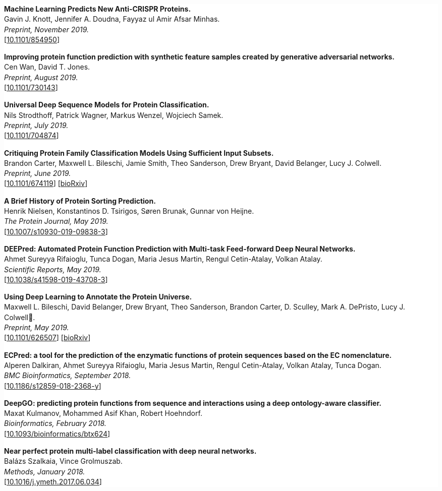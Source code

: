 **Machine Learning Predicts New Anti-CRISPR Proteins.**  
Gavin J. Knott, Jennifer A. Doudna, Fayyaz ul Amir Afsar Minhas.  
*Preprint, November 2019.*  
[[10.1101/854950](https://doi.org/10.1101/854950)]

**Improving protein function prediction with synthetic feature samples created by generative adversarial networks.**  
Cen Wan, David T. Jones.  
*Preprint, August 2019.*  
[[10.1101/730143](https://doi.org/10.1101/730143)]

**Universal Deep Sequence Models for Protein Classification.**  
Nils Strodthoff, Patrick Wagner, Markus Wenzel, Wojciech Samek.  
*Preprint, July 2019.*  
[[10.1101/704874](https://doi.org/10.1101/704874)]

**Critiquing Protein Family Classification Models Using Sufficient Input Subsets.**  
Brandon Carter, Maxwell L. Bileschi, Jamie Smith, Theo Sanderson, Drew Bryant, David Belanger, Lucy J. Colwell.  
*Preprint, June 2019.*  
[[10.1101/674119](https://doi.org/10.1101/674119)] [[bioRxiv](https://www.biorxiv.org/content/10.1101/674119v1)]

**A Brief History of Protein Sorting Prediction.**  
Henrik Nielsen, Konstantinos D. Tsirigos, Søren Brunak, Gunnar von Heijne.  
*The Protein Journal, May 2019.*  
[[10.1007/s10930-019-09838-3](https://doi.org/10.1007/s10930-019-09838-3)]

**DEEPred: Automated Protein Function Prediction with Multi-task Feed-forward Deep Neural Networks.**  
Ahmet Sureyya Rifaioglu, Tunca Dogan, Maria Jesus Martin, Rengul Cetin-Atalay, Volkan Atalay.  
*Scientific Reports, May 2019.*  
[[10.1038/s41598-019-43708-3](https://doi.org/10.1038/s41598-019-43708-3)]

**Using Deep Learning to Annotate the Protein Universe.**  
Maxwell L. Bileschi, David Belanger, Drew Bryant, Theo Sanderson, Brandon Carter, D. Sculley, Mark A. DePristo, Lucy J. Colwell.  
*Preprint, May 2019.*  
[[10.1101/626507](https://doi.org/10.1101/626507)] [[bioRxiv](https://www.biorxiv.org/content/10.1101/626507v3)]

**ECPred: a tool for the prediction of the enzymatic functions of protein sequences based on the EC nomenclature.**  
Alperen Dalkiran, Ahmet Sureyya Rifaioglu, Maria Jesus Martin, Rengul Cetin-Atalay, Volkan Atalay, Tunca Dogan.  
*BMC Bioinformatics, September 2018.*  
[[10.1186/s12859-018-2368-y](https://doi.org/10.1186/s12859-018-2368-y)]

**DeepGO: predicting protein functions from sequence and interactions using a deep ontology-aware classifier.**  
Maxat Kulmanov, Mohammed Asif Khan, Robert Hoehndorf.  
*Bioinformatics, February 2018.*  
[[10.1093/bioinformatics/btx624](https://doi.org/10.1093/bioinformatics/btx624)]

**Near perfect protein multi-label classification with deep neural networks.**  
Balázs Szalkaia, Vince Grolmuszab.  
*Methods, January 2018.*  
[[10.1016/j.ymeth.2017.06.034](https://doi.org/10.1016/j.ymeth.2017.06.034)]

